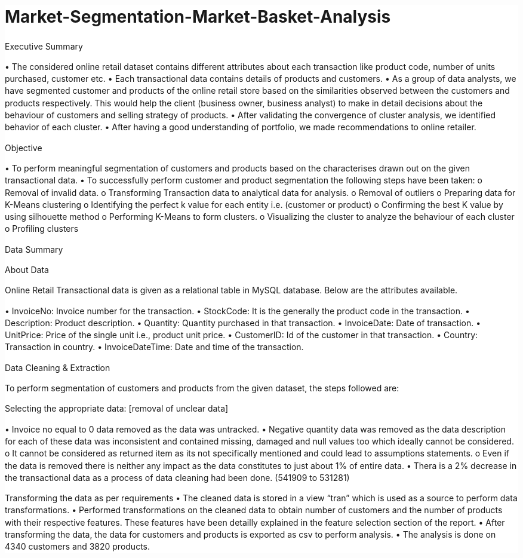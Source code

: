 # Market-Segmentation-Market-Basket-Analysis

Executive Summary

•	The considered online retail dataset contains different attributes about each transaction like product code, number of units purchased, customer etc. •	Each transactional data contains details of products and customers. •	As a group of data analysts, we have segmented customer and products of the online retail store based on the similarities observed between the customers and products respectively. This would help the client (business owner, business analyst) to make in detail decisions about the behaviour of customers and selling strategy of products. •	After validating the convergence of cluster analysis, we identified behavior of each cluster. •	After having a good understanding of portfolio, we made recommendations to online retailer.

Objective

•	To perform meaningful segmentation of customers and products based on the characterises drawn out on the given transactional data. •	To successfully perform customer and product segmentation the following steps have been taken: o Removal of invalid data. o	Transforming Transaction data to analytical data for analysis. o	Removal of outliers o	Preparing data for K-Means clustering o	Identifying the perfect k value for each entity i.e. (customer or product) o	Confirming the best K value by using silhouette method o	Performing K-Means to form clusters. o	Visualizing the cluster to analyze the behaviour of each cluster o	Profiling clusters

Data Summary

About Data

Online Retail Transactional data is given as a relational table in MySQL database. Below are the attributes available.

•	InvoiceNo: Invoice number for the transaction. •	StockCode: It is the generally the product code in the transaction. • Description: Product description. •	Quantity: Quantity purchased in that transaction. •	InvoiceDate: Date of transaction. • UnitPrice: Price of the single unit i.e., product unit price. •	CustomerID: Id of the customer in that transaction. •	Country: Transaction in country. •	InvoiceDateTime: Date and time of the transaction.

Data Cleaning & Extraction

To perform segmentation of customers and products from the given dataset, the steps followed are:

Selecting the appropriate data: [removal of unclear data]

•	Invoice no equal to 0 data removed as the data was untracked. •	Negative quantity data was removed as the data description for each of these data was inconsistent and contained missing, damaged and null values too which ideally cannot be considered. o	It cannot be considered as returned item as its not specifically mentioned and could lead to assumptions statements. o	Even if the data is removed there is neither any impact as the data constitutes to just about 1% of entire data. • Thera is a 2% decrease in the transactional data as a process of data cleaning had been done. (541909 to 531281)

Transforming the data as per requirements •	The cleaned data is stored in a view “tran” which is used as a source to perform data transformations. •	Performed transformations on the cleaned data to obtain number of customers and the number of products with their respective features. These features have been detailly explained in the feature selection section of the report. •	After transforming the data, the data for customers and products is exported as csv to perform analysis. •	The analysis is done on 4340 customers and 3820 products.
